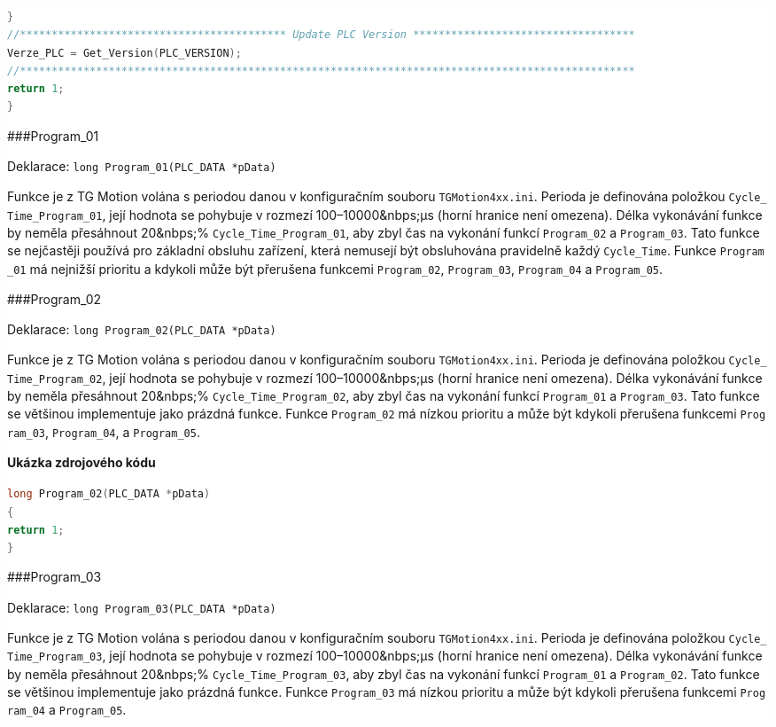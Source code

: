 ``` c
}
//****************************************** Update PLC Version ***********************************
Verze_PLC = Get_Version(PLC_VERSION);
//*************************************************************************************************
return 1;
}
```

###Program_01

Deklarace: `long Program_01(PLC_DATA *pData)`   

Funkce je z TG Motion volána s periodou danou v konfiguračním souboru `TGMotion4xx.ini`.
Perioda je definována položkou `Cycle_Time_Program_01`, její hodnota se pohybuje v rozmezí 100–10000&nbps;μs (horní hranice není omezena).
Délka vykonávání funkce by neměla přesáhnout 20&nbps;% `Cycle_Time_Program_01`, aby zbyl čas na vykonání funkcí `Program_02` a `Program_03`.
Tato funkce se nejčastěji používá pro základní obsluhu zařízení, která nemusejí být obsluhována pravidelně každý `Cycle_Time`.
Funkce `Program_01` má nejnižší prioritu a kdykoli může být přerušena funkcemi `Program_02`, `Program_03`, `Program_04` a `Program_05`.

###Program_02

Deklarace: `long Program_02(PLC_DATA *pData)`   

Funkce je z TG Motion volána s periodou danou v konfiguračním souboru `TGMotion4xx.ini`.
Perioda je definována položkou `Cycle_Time_Program_02`, její hodnota se pohybuje v rozmezí 100–10000&nbps;μs (horní hranice není omezena).
Délka vykonávání funkce by neměla přesáhnout 20&nbps;% `Cycle_Time_Program_02`, aby zbyl čas na vykonání funkcí `Program_01` a `Program_03`.
Tato funkce se většinou implementuje jako prázdná funkce.
Funkce `Program_02` má nízkou prioritu a může být kdykoli přerušena funkcemi `Program_03`, `Program_04`, a `Program_05`.

**Ukázka zdrojového kódu**

``` c
long Program_02(PLC_DATA *pData)
{
return 1;
}
```

###Program_03

Deklarace: `long Program_03(PLC_DATA *pData)`   

Funkce je z TG Motion volána s periodou danou v konfiguračním souboru `TGMotion4xx.ini`.
Perioda je definována položkou `Cycle_Time_Program_03`, její hodnota se pohybuje v rozmezí 100–10000&nbps;μs (horní hranice není omezena).
Délka vykonávání funkce by neměla přesáhnout 20&nbps;% `Cycle_Time_Program_03`, aby zbyl čas na vykonání funkcí `Program_01` a `Program_02`.
Tato funkce se většinou implementuje jako prázdná funkce.
Funkce `Program_03` má nízkou prioritu a může být kdykoli přerušena funkcemi `Program_04` a `Program_05`.
